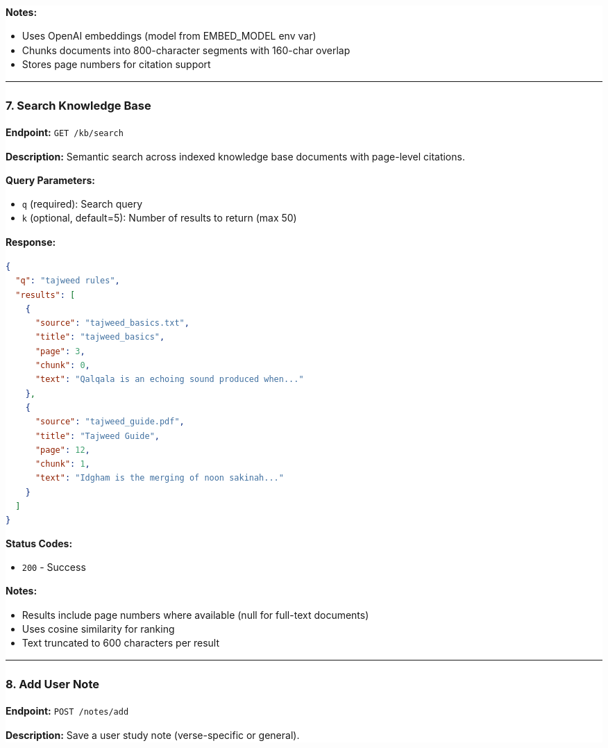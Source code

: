**Notes:**
- Uses OpenAI embeddings (model from EMBED_MODEL env var)
- Chunks documents into 800-character segments with 160-char overlap
- Stores page numbers for citation support

---

### 7. Search Knowledge Base

**Endpoint:** `GET /kb/search`

**Description:** Semantic search across indexed knowledge base documents with page-level citations.

**Query Parameters:**
- `q` (required): Search query
- `k` (optional, default=5): Number of results to return (max 50)

**Response:**
```json
{
  "q": "tajweed rules",
  "results": [
    {
      "source": "tajweed_basics.txt",
      "title": "tajweed_basics",
      "page": 3,
      "chunk": 0,
      "text": "Qalqala is an echoing sound produced when..."
    },
    {
      "source": "tajweed_guide.pdf",
      "title": "Tajweed Guide",
      "page": 12,
      "chunk": 1,
      "text": "Idgham is the merging of noon sakinah..."
    }
  ]
}
```

**Status Codes:**
- `200` - Success

**Notes:**
- Results include page numbers where available (null for full-text documents)
- Uses cosine similarity for ranking
- Text truncated to 600 characters per result

---

### 8. Add User Note

**Endpoint:** `POST /notes/add`

**Description:** Save a user study note (verse-specific or general).
